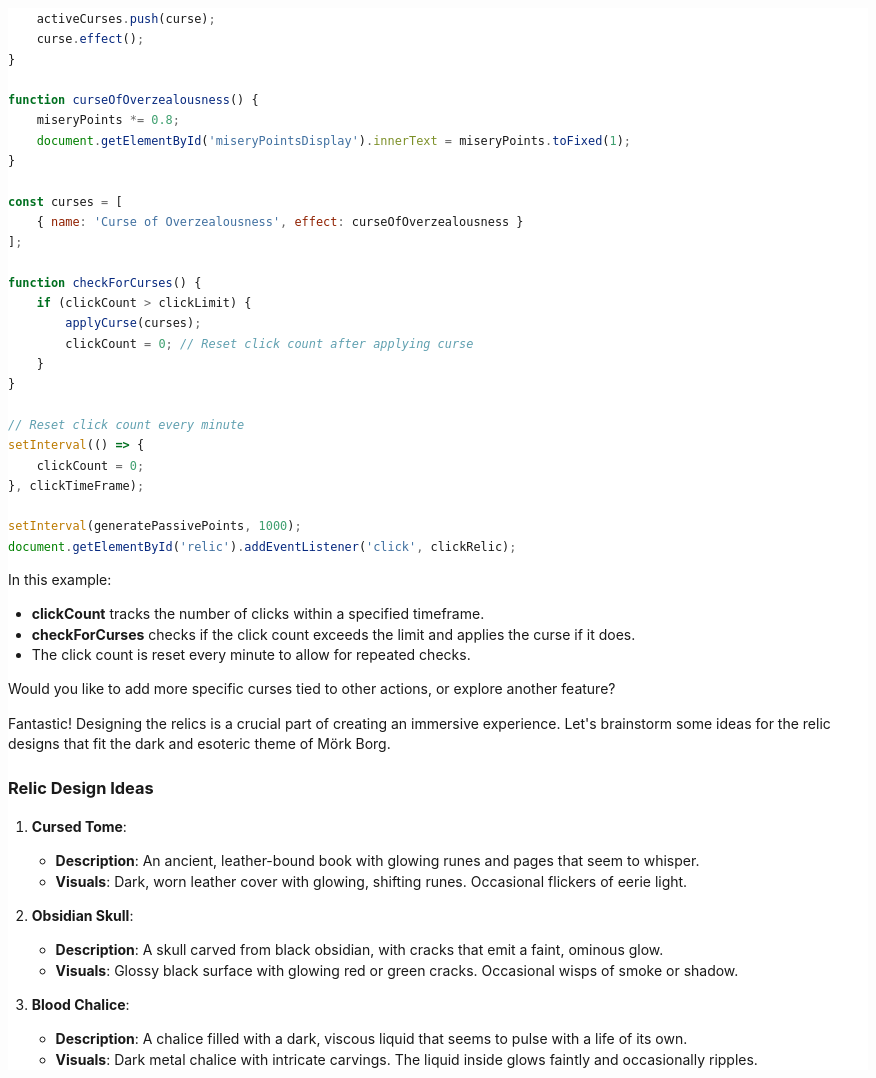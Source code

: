 ```javascript
    activeCurses.push(curse);
    curse.effect();
}

function curseOfOverzealousness() {
    miseryPoints *= 0.8;
    document.getElementById('miseryPointsDisplay').innerText = miseryPoints.toFixed(1);
}

const curses = [
    { name: 'Curse of Overzealousness', effect: curseOfOverzealousness }
];

function checkForCurses() {
    if (clickCount > clickLimit) {
        applyCurse(curses);
        clickCount = 0; // Reset click count after applying curse
    }
}

// Reset click count every minute
setInterval(() => {
    clickCount = 0;
}, clickTimeFrame);

setInterval(generatePassivePoints, 1000);
document.getElementById('relic').addEventListener('click', clickRelic);
```

In this example:
- **clickCount** tracks the number of clicks within a specified timeframe.
- **checkForCurses** checks if the click count exceeds the limit and applies the curse if it does.
- The click count is reset every minute to allow for repeated checks.

Would you like to add more specific curses tied to other actions, or explore another feature?

Fantastic! Designing the relics is a crucial part of creating an immersive experience. Let's brainstorm some ideas for the relic designs that fit the dark and esoteric theme of Mörk Borg.

### Relic Design Ideas

1. **Cursed Tome**:
   - **Description**: An ancient, leather-bound book with glowing runes and pages that seem to whisper.
   - **Visuals**: Dark, worn leather cover with glowing, shifting runes. Occasional flickers of eerie light.

2. **Obsidian Skull**:
   - **Description**: A skull carved from black obsidian, with cracks that emit a faint, ominous glow.
   - **Visuals**: Glossy black surface with glowing red or green cracks. Occasional wisps of smoke or shadow.

3. **Blood Chalice**:
   - **Description**: A chalice filled with a dark, viscous liquid that seems to pulse with a life of its own.
   - **Visuals**: Dark metal chalice with intricate carvings. The liquid inside glows faintly and occasionally ripples.
